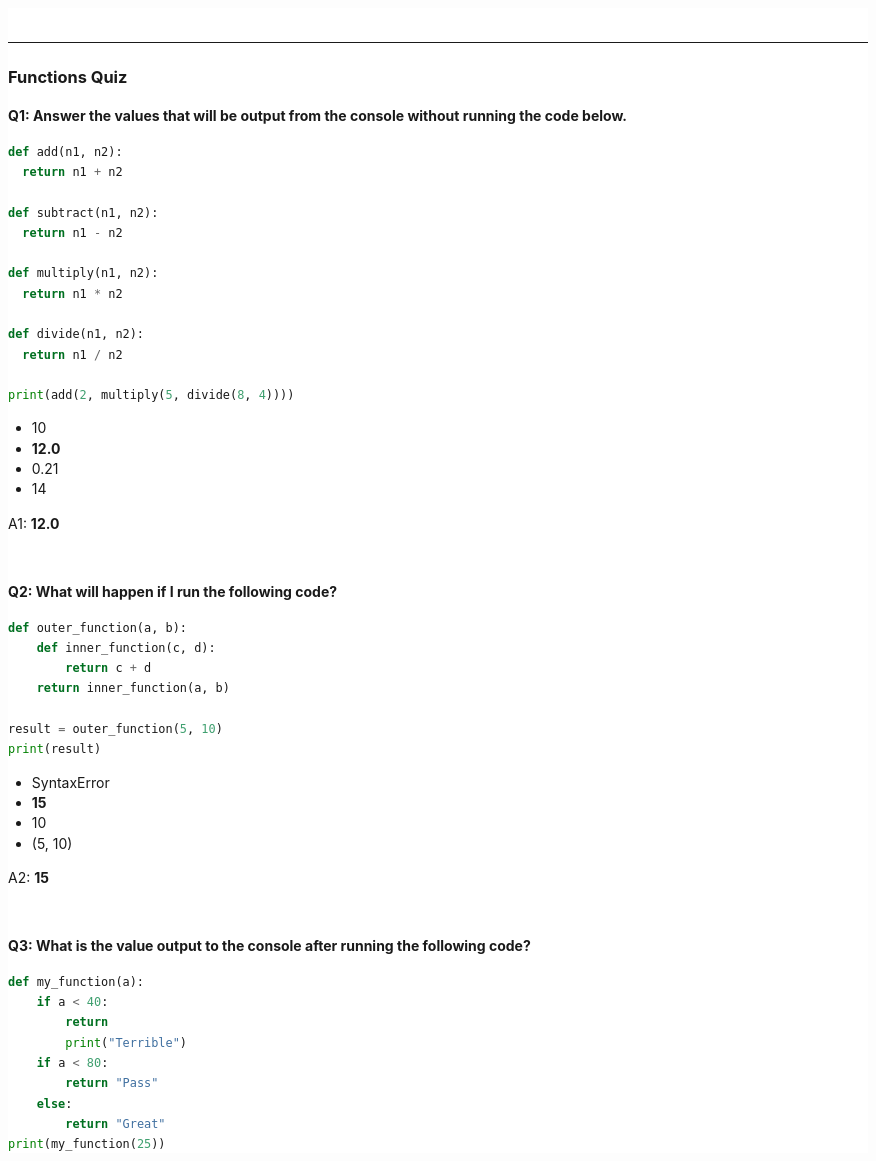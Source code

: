 <br>

---

### Functions Quiz

**Q1: Answer the values that will be output from the console without running the code below.**

```python
def add(n1, n2):
  return n1 + n2
 
def subtract(n1, n2):
  return n1 - n2
 
def multiply(n1, n2):
  return n1 * n2
 
def divide(n1, n2):
  return n1 / n2
 
print(add(2, multiply(5, divide(8, 4))))
```

- 10
- **12.0**
- 0.21
- 14

A1: **12.0**

<br>

**Q2: What will happen if I run the following code?**

```python
def outer_function(a, b):
    def inner_function(c, d):
        return c + d
    return inner_function(a, b)
 
result = outer_function(5, 10)
print(result)
```

- SyntaxError
- **15**
- 10
- (5, 10)

A2: **15**

<br>

**Q3: What is the value output to the console after running the following code?**

```python
def my_function(a):
    if a < 40:
        return
        print("Terrible")
    if a < 80:
        return "Pass"
    else:
        return "Great"
print(my_function(25))
```
